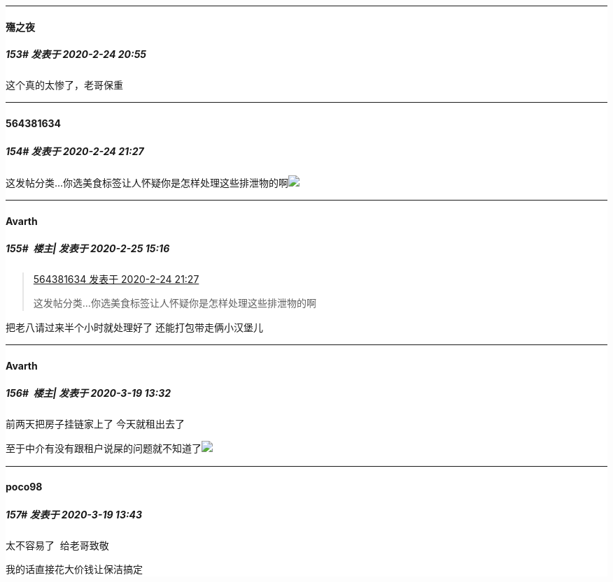 
-----

####  殤之夜  
##### 153#       发表于 2020-2-24 20:55


这个真的太惨了，老哥保重


-----

####  564381634  
##### 154#       发表于 2020-2-24 21:27


这发帖分类...你选美食标签让人怀疑你是怎样处理这些排泄物的啊<img src="https://static.saraba1st.com/image/smiley/face2017/001.png" referrerpolicy="no-referrer">


-----

####  Avarth  
##### 155#         楼主| 发表于 2020-2-25 15:16


<blockquote><a href="httphttps://bbs.saraba1st.com/2b/forum.php?mod=redirect&amp;goto=findpost&amp;pid=46513384&amp;ptid=1915126" target="_blank">564381634 发表于 2020-2-24 21:27</a>

这发帖分类...你选美食标签让人怀疑你是怎样处理这些排泄物的啊</blockquote>
把老八请过来半个小时就处理好了 还能打包带走俩小汉堡儿


-----

####  Avarth  
##### 156#         楼主| 发表于 2020-3-19 13:32


前两天把房子挂链家上了 今天就租出去了

至于中介有没有跟租户说屎的问题就不知道了<img src="https://static.saraba1st.com/image/smiley/face2017/153.png" referrerpolicy="no-referrer">


-----

####  poco98  
##### 157#       发表于 2020-3-19 13:43


太不容易了  给老哥致敬

我的话直接花大价钱让保洁搞定


                                            